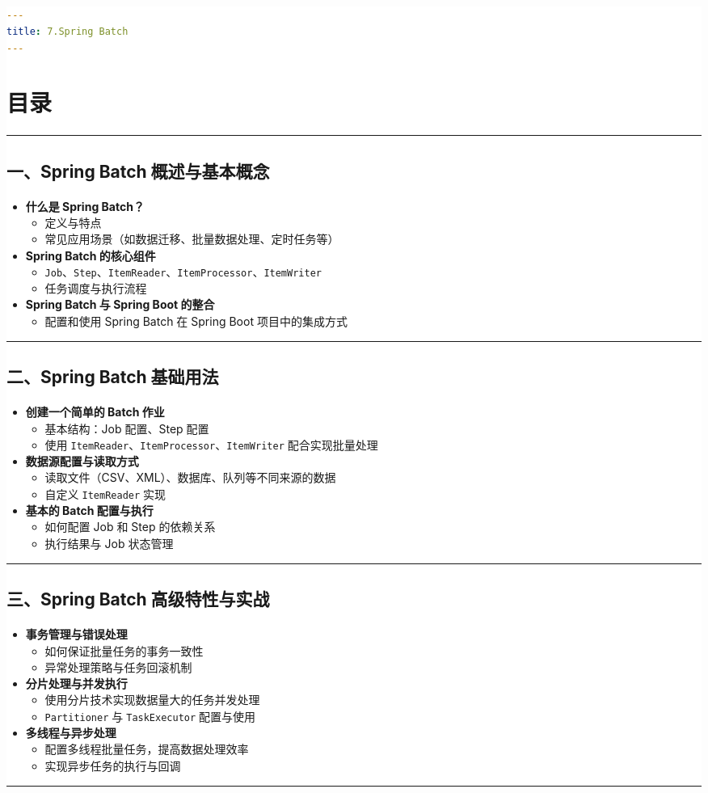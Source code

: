 ```yaml
---
title: 7.Spring Batch
---
```


# 目录

------

## 一、Spring Batch 概述与基本概念

- **什么是 Spring Batch？**
  - 定义与特点
  - 常见应用场景（如数据迁移、批量数据处理、定时任务等）
- **Spring Batch 的核心组件**
  - `Job`、`Step`、`ItemReader`、`ItemProcessor`、`ItemWriter`
  - 任务调度与执行流程
- **Spring Batch 与 Spring Boot 的整合**
  - 配置和使用 Spring Batch 在 Spring Boot 项目中的集成方式

------

## 二、Spring Batch 基础用法

- **创建一个简单的 Batch 作业**
  - 基本结构：Job 配置、Step 配置
  - 使用 `ItemReader`、`ItemProcessor`、`ItemWriter` 配合实现批量处理
- **数据源配置与读取方式**
  - 读取文件（CSV、XML）、数据库、队列等不同来源的数据
  - 自定义 `ItemReader` 实现
- **基本的 Batch 配置与执行**
  - 如何配置 Job 和 Step 的依赖关系
  - 执行结果与 Job 状态管理

------

## 三、Spring Batch 高级特性与实战

- **事务管理与错误处理**
  - 如何保证批量任务的事务一致性
  - 异常处理策略与任务回滚机制
- **分片处理与并发执行**
  - 使用分片技术实现数据量大的任务并发处理
  - `Partitioner` 与 `TaskExecutor` 配置与使用
- **多线程与异步处理**
  - 配置多线程批量任务，提高数据处理效率
  - 实现异步任务的执行与回调

------
